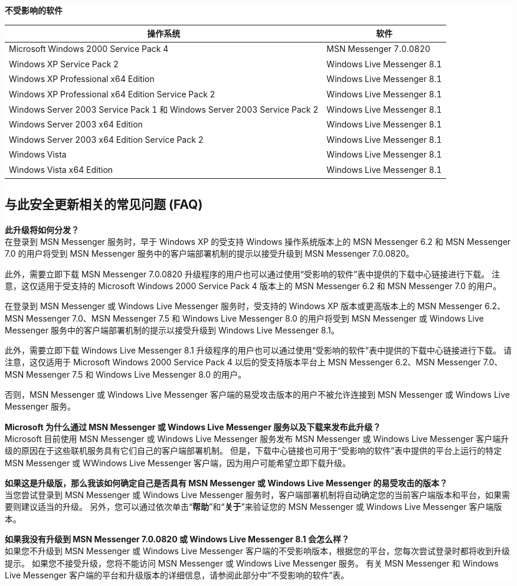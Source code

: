 
**不受影响的软件** 
  
| 操作系统                                                                 | 软件                       |  
|--------------------------------------------------------------------------|----------------------------|  
| Microsoft Windows 2000 Service Pack 4                                    | MSN Messenger 7.0.0820     |  
| Windows XP Service Pack 2                                                | Windows Live Messenger 8.1 |  
| Windows XP Professional x64 Edition                                      | Windows Live Messenger 8.1 |  
| Windows XP Professional x64 Edition Service Pack 2                       | Windows Live Messenger 8.1 |  
| Windows Server 2003 Service Pack 1 和 Windows Server 2003 Service Pack 2 | Windows Live Messenger 8.1 |  
| Windows Server 2003 x64 Edition                                          | Windows Live Messenger 8.1 |  
| Windows Server 2003 x64 Edition Service Pack 2                           | Windows Live Messenger 8.1 |  
| Windows Vista                                                            | Windows Live Messenger 8.1 |  
| Windows Vista x64 Edition                                                | Windows Live Messenger 8.1 |
  

与此安全更新相关的常见问题 (FAQ)  
--------------------------------
  
  
**此升级将如何分发？**    
在登录到 MSN Messenger 服务时，早于 Windows XP 的受支持 Windows 操作系统版本上的 MSN Messenger 6.2 和 MSN Messenger 7.0 的用户将受到 MSN Messenger 服务中的客户端部署机制的提示以接受升级到 MSN Messenger 7.0.0820。
  
此外，需要立即下载 MSN Messenger 7.0.0820 升级程序的用户也可以通过使用“受影响的软件”表中提供的下载中心链接进行下载。 注意，这仅适用于受支持的 Microsoft Windows 2000 Service Pack 4 版本上的 MSN Messenger 6.2 和 MSN Messenger 7.0 的用户。
  
在登录到 MSN Messenger 或 Windows Live Messenger 服务时，受支持的 Windows XP 版本或更高版本上的 MSN Messenger 6.2、MSN Messenger 7.0、MSN Messenger 7.5 和 Windows Live Messenger 8.0 的用户将受到 MSN Messenger 或 Windows Live Messenger 服务中的客户端部署机制的提示以接受升级到 Windows Live Messenger 8.1。
  
此外，需要立即下载 Windows Live Messenger 8.1 升级程序的用户也可以通过使用“受影响的软件”表中提供的下载中心链接进行下载。 请注意，这仅适用于 Microsoft Windows 2000 Service Pack 4 以后的受支持版本平台上 MSN Messenger 6.2、MSN Messenger 7.0、MSN Messenger 7.5 和 Windows Live Messenger 8.0 的用户。
  
否则，MSN Messenger 或 Windows Live Messenger 客户端的易受攻击版本的用户不被允许连接到 MSN Messenger 或 Windows Live Messenger 服务。
  
**Microsoft 为什么通过 MSN Messenger 或 Windows Live Messenger 服务以及下载来发布此升级？**    
Microsoft 目前使用 MSN Messenger 或 Windows Live Messenger 服务发布 MSN Messenger 或 Windows Live Messenger 客户端升级的原因在于这些联机服务具有它们自己的客户端部署机制。 但是，下载中心链接也可用于“受影响的软件”表中提供的平台上运行的特定 MSN Messenger 或 WWindows Live Messenger 客户端，因为用户可能希望立即下载升级。
  
**如果这是升级版，那么我该如何确定自己是否具有 MSN Messenger 或 Windows Live Messenger 的易受攻击的版本？**    
当您尝试登录到 MSN Messenger 或 Windows Live Messenger 服务时，客户端部署机制将自动确定您的当前客户端版本和平台，如果需要则建议适当的升级。 另外，您可以通过依次单击“**帮助**”和“**关于**”来验证您的 MSN Messenger 或 Windows Live Messenger 客户端版本。
  
**如果我没有升级到 MSN Messenger 7.0.0820 或 Windows Live Messenger 8.1 会怎么样？**    
如果您不升级到 MSN Messenger 或 Windows Live Messenger 客户端的不受影响版本，根据您的平台，您每次尝试登录时都将收到升级提示。 如果您不接受升级，您将不能访问 MSN Messenger 或 Windows Live Messenger 服务。 有关 MSN Messenger 和 Windows Live Messenger 客户端的平台和升级版本的详细信息，请参阅此部分中“不受影响的软件”表。
  